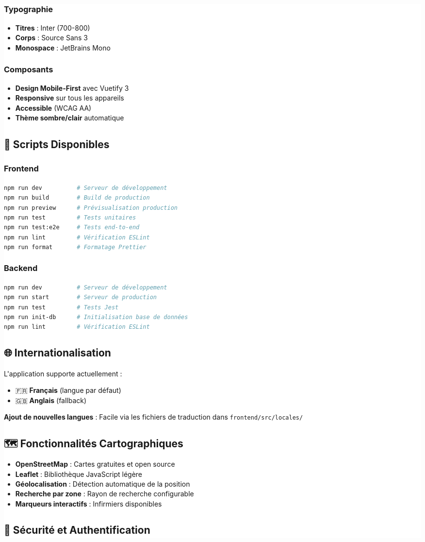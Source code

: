 ### Typographie
- **Titres** : Inter (700-800)
- **Corps** : Source Sans 3
- **Monospace** : JetBrains Mono

### Composants
- **Design Mobile-First** avec Vuetify 3
- **Responsive** sur tous les appareils
- **Accessible** (WCAG AA)
- **Thème sombre/clair** automatique

## 🔧 Scripts Disponibles

### Frontend
```bash
npm run dev          # Serveur de développement
npm run build        # Build de production
npm run preview      # Prévisualisation production
npm run test         # Tests unitaires
npm run test:e2e     # Tests end-to-end
npm run lint         # Vérification ESLint
npm run format       # Formatage Prettier
```

### Backend
```bash
npm run dev          # Serveur de développement
npm run start        # Serveur de production
npm run test         # Tests Jest
npm run init-db      # Initialisation base de données
npm run lint         # Vérification ESLint
```

## 🌐 Internationalisation

L'application supporte actuellement :
- 🇫🇷 **Français** (langue par défaut)
- 🇬🇧 **Anglais** (fallback)

**Ajout de nouvelles langues** : Facile via les fichiers de traduction dans `frontend/src/locales/`

## 🗺️ Fonctionnalités Cartographiques

- **OpenStreetMap** : Cartes gratuites et open source
- **Leaflet** : Bibliothèque JavaScript légère
- **Géolocalisation** : Détection automatique de la position
- **Recherche par zone** : Rayon de recherche configurable
- **Marqueurs interactifs** : Infirmiers disponibles

## 🔐 Sécurité et Authentification
